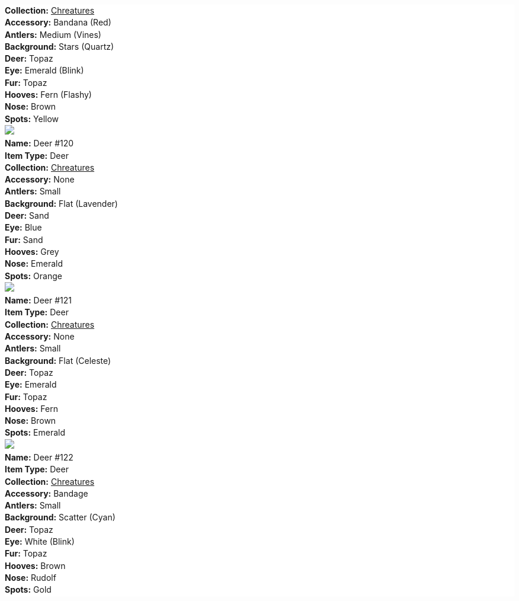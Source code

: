 <div><strong>Collection:</strong> <a href="https://www.spacescan.io/xch/nft/collection/col1w0h8kkkh37sfvmhqgd4rac0m0llw4mwl69n53033h94fezjp6jaq4pcd3g">Chreatures</a></div>
<div><strong>Accessory:</strong> Bandana (Red)</div>
<div><strong>Antlers:</strong> Medium (Vines)</div>
<div><strong>Background:</strong> Stars (Quartz)</div>
<div><strong>Deer:</strong> Topaz</div>
<div><strong>Eye:</strong> Emerald (Blink)</div>
<div><strong>Fur:</strong> Topaz</div>
<div><strong>Hooves:</strong> Fern (Flashy)</div>
<div><strong>Nose:</strong> Brown</div>
<div><strong>Spots:</strong> Yellow</div>
</div>
<div class="item_thumbnail">
<img loading="lazy" src="https://ew6dmkum3g3gul5dzwpqqm4zambqvw26asyvgjuy3tiovlua.arweave.net/Jbw2KozZtmov_o82f_CDOZAwMK214EsVMmmNz-Q6q6A"><br/>
<div><strong>Name:</strong> Deer #120</div>
<div><strong>Item Type:</strong> Deer</div>
<div><strong>Collection:</strong> <a href="https://www.spacescan.io/xch/nft/collection/col1w0h8kkkh37sfvmhqgd4rac0m0llw4mwl69n53033h94fezjp6jaq4pcd3g">Chreatures</a></div>
<div><strong>Accessory:</strong> None</div>
<div><strong>Antlers:</strong> Small</div>
<div><strong>Background:</strong> Flat (Lavender)</div>
<div><strong>Deer:</strong> Sand</div>
<div><strong>Eye:</strong> Blue</div>
<div><strong>Fur:</strong> Sand</div>
<div><strong>Hooves:</strong> Grey</div>
<div><strong>Nose:</strong> Emerald</div>
<div><strong>Spots:</strong> Orange</div>
</div>
<div class="item_thumbnail">
<img loading="lazy" src="https://zilukrqermc7kg7rarmachixr3xhspuhpi7ofjzu4yldw4fefe.arweave.net/yhdFRgSLBfUb8QRYAR0Xju55Pod6PuK-nNOYWO3CkKc"><br/>
<div><strong>Name:</strong> Deer #121</div>
<div><strong>Item Type:</strong> Deer</div>
<div><strong>Collection:</strong> <a href="https://www.spacescan.io/xch/nft/collection/col1w0h8kkkh37sfvmhqgd4rac0m0llw4mwl69n53033h94fezjp6jaq4pcd3g">Chreatures</a></div>
<div><strong>Accessory:</strong> None</div>
<div><strong>Antlers:</strong> Small</div>
<div><strong>Background:</strong> Flat (Celeste)</div>
<div><strong>Deer:</strong> Topaz</div>
<div><strong>Eye:</strong> Emerald</div>
<div><strong>Fur:</strong> Topaz</div>
<div><strong>Hooves:</strong> Fern</div>
<div><strong>Nose:</strong> Brown</div>
<div><strong>Spots:</strong> Emerald</div>
</div>
<div class="item_thumbnail">
<img loading="lazy" src="https://4bapcg5se3uj3khsglrkqrd5vwmlbzhq7hjkngue67hf2jnr.arweave.net/4E_DxG7Im6-J2o8jLiqER9rZiw5PD50qaahPfOXSWxw"><br/>
<div><strong>Name:</strong> Deer #122</div>
<div><strong>Item Type:</strong> Deer</div>
<div><strong>Collection:</strong> <a href="https://www.spacescan.io/xch/nft/collection/col1w0h8kkkh37sfvmhqgd4rac0m0llw4mwl69n53033h94fezjp6jaq4pcd3g">Chreatures</a></div>
<div><strong>Accessory:</strong> Bandage</div>
<div><strong>Antlers:</strong> Small</div>
<div><strong>Background:</strong> Scatter (Cyan)</div>
<div><strong>Deer:</strong> Topaz</div>
<div><strong>Eye:</strong> White (Blink)</div>
<div><strong>Fur:</strong> Topaz</div>
<div><strong>Hooves:</strong> Brown</div>
<div><strong>Nose:</strong> Rudolf</div>
<div><strong>Spots:</strong> Gold</div>
</div>
<div class="item_thumbnail">